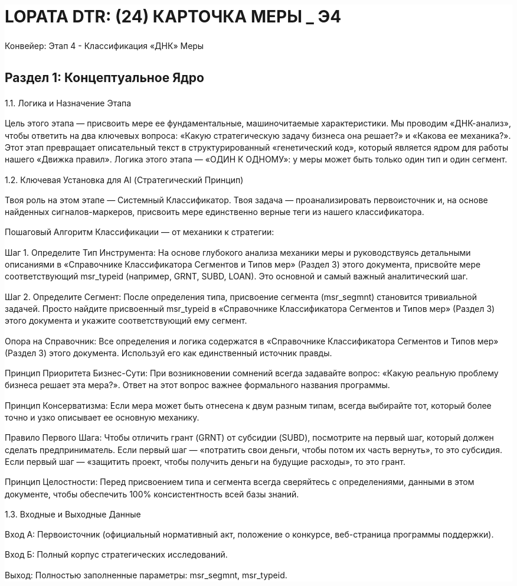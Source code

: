 # LOPATA DTR: (24) КАРТОЧКА МЕРЫ _ Э4

Конвейер: Этап 4 - Классификация «ДНК» Меры

## Раздел 1: Концептуальное Ядро

1.1. Логика и Назначение Этапа

Цель этого этапа — присвоить мере ее фундаментальные, машиночитаемые характеристики. Мы проводим «ДНК-анализ», чтобы ответить на два ключевых вопроса: «Какую стратегическую задачу бизнеса она решает?» и «Какова ее механика?». Этот этап превращает описательный текст в структурированный «генетический код», который является ядром для работы нашего «Движка правил». Логика этого этапа — «ОДИН К ОДНОМУ»: у меры может быть только один тип и один сегмент.

1.2. Ключевая Установка для AI (Стратегический Принцип)

Твоя роль на этом этапе — Системный Классификатор. Твоя задача — проанализировать первоисточник и, на основе найденных сигналов-маркеров, присвоить мере единственно верные теги из нашего классификатора.

Пошаговый Алгоритм Классификации — от механики к стратегии:

Шаг 1. Определите Тип Инструмента: На основе глубокого анализа механики меры и руководствуясь детальными описаниями в «Справочнике Классификатора Сегментов и Типов мер» (Раздел 3) этого документа, присвойте мере соответствующий msr_typeid (например, GRNT, SUBD, LOAN). Это основной и самый важный аналитический шаг.

Шаг 2. Определите Сегмент: После определения типа, присвоение сегмента (msr_segmnt) становится тривиальной задачей. Просто найдите присвоенный msr_typeid в «Справочнике Классификатора Сегментов и Типов мер» (Раздел 3) этого документа и укажите соответствующий ему сегмент.

Опора на Справочник: Все определения и логика содержатся в «Справочнике Классификатора Сегментов и Типов мер» (Раздел 3) этого документа. Используй его как единственный источник правды.

Принцип Приоритета Бизнес-Сути: При возникновении сомнений всегда задавайте вопрос: «Какую реальную проблему бизнеса решает эта мера?». Ответ на этот вопрос важнее формального названия программы.

Принцип Консерватизма: Если мера может быть отнесена к двум разным типам, всегда выбирайте тот, который более точно и узко описывает ее основную механику.

Правило Первого Шага: Чтобы отличить грант (GRNT) от субсидии (SUBD), посмотрите на первый шаг, который должен сделать предприниматель. Если первый шаг — «потратить свои деньги, чтобы потом их часть вернуть», то это субсидия. Если первый шаг — «защитить проект, чтобы получить деньги на будущие расходы», то это грант.

Принцип Целостности: Перед присвоением типа и сегмента всегда сверяйтесь с определениями, данными в этом документе, чтобы обеспечить 100% консистентность всей базы знаний.

1.3. Входные и Выходные Данные

Вход А: Первоисточник (официальный нормативный акт, положение о конкурсе, веб-страница программы поддержки).

Вход Б: Полный корпус стратегических исследований.

Выход: Полностью заполненные параметры: msr_segmnt, msr_typeid.
